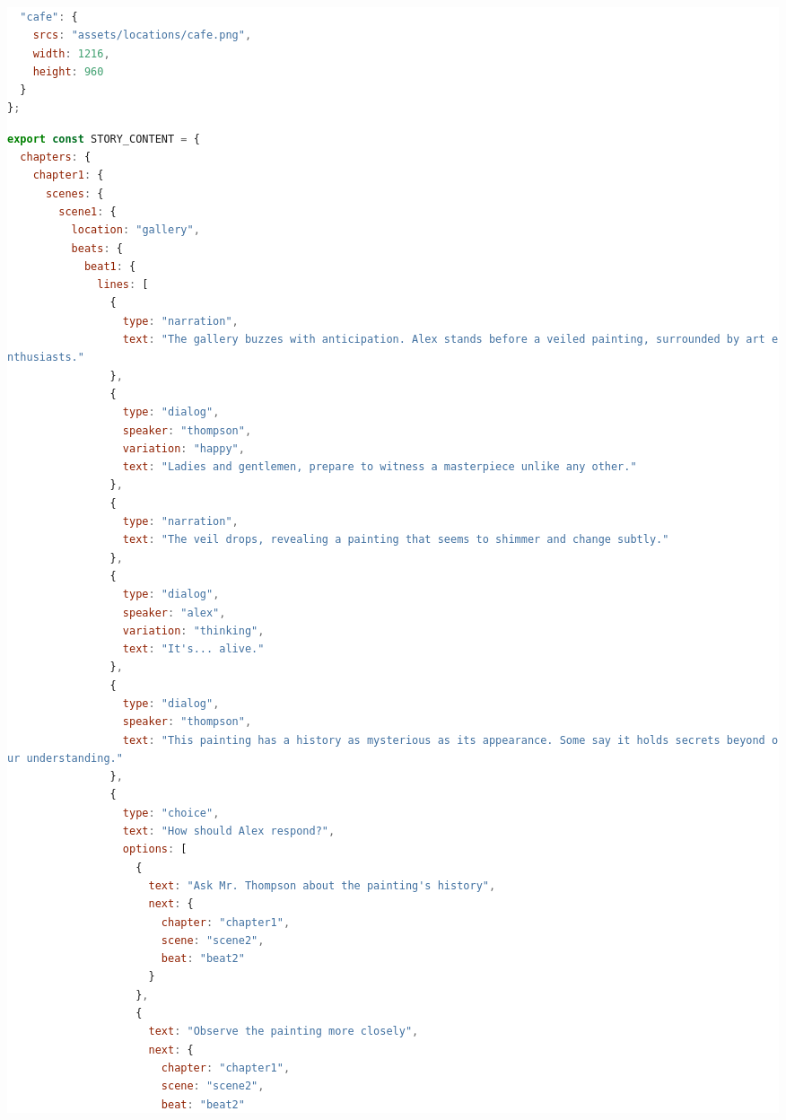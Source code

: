 ```js src/logic/assetManifest.js
  "cafe": {
    srcs: "assets/locations/cafe.png",
    width: 1216,
    height: 960
  }
};
```

```js src/logic/storyContent.js
export const STORY_CONTENT = {
  chapters: {
    chapter1: {
      scenes: {
        scene1: {
          location: "gallery",
          beats: {
            beat1: {
              lines: [
                {
                  type: "narration",
                  text: "The gallery buzzes with anticipation. Alex stands before a veiled painting, surrounded by art enthusiasts."
                },
                {
                  type: "dialog",
                  speaker: "thompson",
                  variation: "happy",
                  text: "Ladies and gentlemen, prepare to witness a masterpiece unlike any other."
                },
                {
                  type: "narration",
                  text: "The veil drops, revealing a painting that seems to shimmer and change subtly."
                },
                {
                  type: "dialog",
                  speaker: "alex",
                  variation: "thinking",
                  text: "It's... alive."
                },
                {
                  type: "dialog",
                  speaker: "thompson",
                  text: "This painting has a history as mysterious as its appearance. Some say it holds secrets beyond our understanding."
                },
                {
                  type: "choice",
                  text: "How should Alex respond?",
                  options: [
                    {
                      text: "Ask Mr. Thompson about the painting's history",
                      next: {
                        chapter: "chapter1",
                        scene: "scene2",
                        beat: "beat2"
                      }
                    },
                    {
                      text: "Observe the painting more closely",
                      next: {
                        chapter: "chapter1",
                        scene: "scene2",
                        beat: "beat2"
```